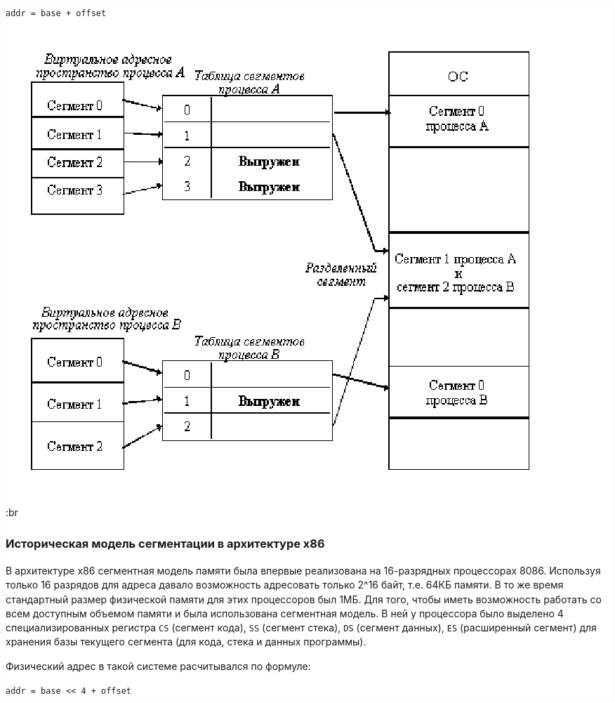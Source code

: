     addr = base + offset

![Представление сегментной модели виртуальной памяти](img/segmentation.jpg)

:br


### Историческая модель сегментации в архитектуре х86

В архитектуре х86 сегментная модель памяти была впервые реализована на 16-разрядных процессорах 8086. Используя только 16 разрядов для адреса давало возможность адресовать только 2^16 байт, т.е. 64КБ памяти. В то же время стандартный размер физической памяти для этих процессоров был 1МБ. Для того, чтобы иметь возможность работать со всем доступным объемом памяти и была использована сегментная модель. В ней у процессора было выделено 4 специализированных регистра `CS` (сегмент кода), `SS` (сегмент стека), `DS` (сегмент данных), `ES` (расширенный сегмент) для хранения базы текущего сегмента (для кода, стека и данных программы).

Физический адрес в такой системе расчитывался по формуле:

    addr = base << 4 + offset
